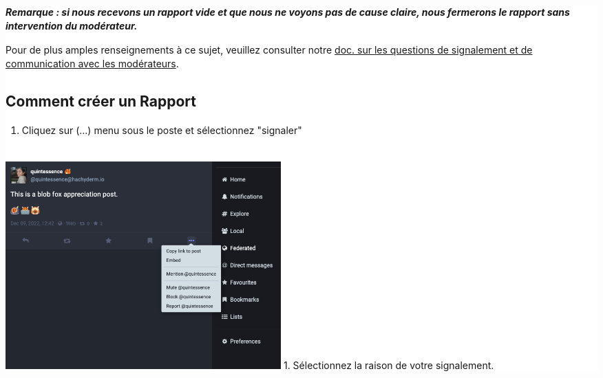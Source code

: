 **_Remarque : si nous recevons un rapport vide et que nous ne voyons pas de cause claire, nous fermerons le rapport sans intervention du modérateur._**

Pour de plus amples renseignements à ce sujet, veuillez consulter notre [doc. sur les questions de signalement et de communication avec les modérateurs](../../../moderation/reporting/).

## Comment créer un Rapport

1. Cliquez sur (...) menu sous le poste et sélectionnez "signaler"
<br /> 
<img src="report-post-drop-down-menu.png"
     alt="Example post with the text This is a blob fox
     appreciation post and three blob fox emoji. The UI menu is
     expanded to show copy link to post, embed, mention the user,
     mute the user, block the user, or report the user. The
     following steps are for reporting the user."
     width="400" />
1. Sélectionnez la raison de votre signalement.<br />